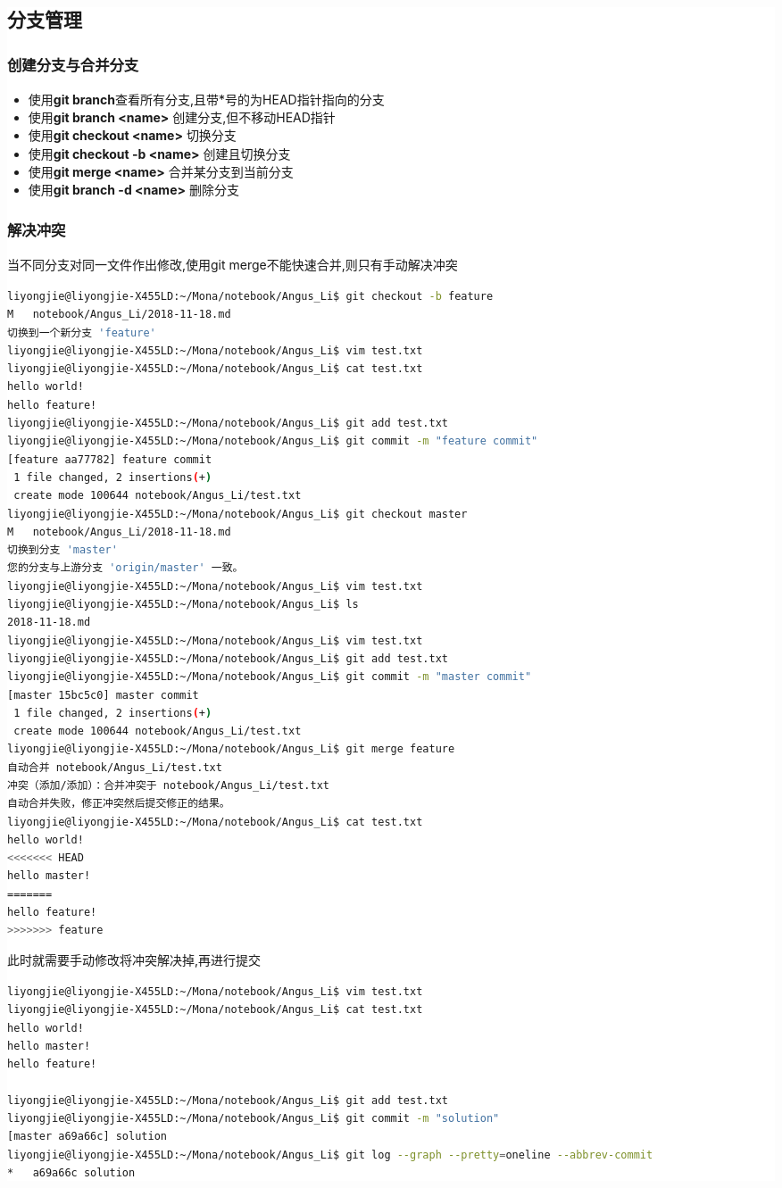 ## 分支管理
### 创建分支与合并分支
* 使用**git branch**查看所有分支,且带*号的为HEAD指针指向的分支
* 使用**git branch \<name>** 创建分支,但不移动HEAD指针
* 使用**git checkout \<name>** 切换分支
* 使用**git checkout -b \<name>** 创建且切换分支
* 使用**git merge \<name>** 合并某分支到当前分支
* 使用**git branch -d \<name>** 删除分支
### 解决冲突
当不同分支对同一文件作出修改,使用git merge不能快速合并,则只有手动解决冲突
```bash
liyongjie@liyongjie-X455LD:~/Mona/notebook/Angus_Li$ git checkout -b feature
M	notebook/Angus_Li/2018-11-18.md
切换到一个新分支 'feature'
liyongjie@liyongjie-X455LD:~/Mona/notebook/Angus_Li$ vim test.txt
liyongjie@liyongjie-X455LD:~/Mona/notebook/Angus_Li$ cat test.txt
hello world!
hello feature!
liyongjie@liyongjie-X455LD:~/Mona/notebook/Angus_Li$ git add test.txt 
liyongjie@liyongjie-X455LD:~/Mona/notebook/Angus_Li$ git commit -m "feature commit"
[feature aa77782] feature commit
 1 file changed, 2 insertions(+)
 create mode 100644 notebook/Angus_Li/test.txt
liyongjie@liyongjie-X455LD:~/Mona/notebook/Angus_Li$ git checkout master
M	notebook/Angus_Li/2018-11-18.md
切换到分支 'master'
您的分支与上游分支 'origin/master' 一致。
liyongjie@liyongjie-X455LD:~/Mona/notebook/Angus_Li$ vim test.txt
liyongjie@liyongjie-X455LD:~/Mona/notebook/Angus_Li$ ls
2018-11-18.md
liyongjie@liyongjie-X455LD:~/Mona/notebook/Angus_Li$ vim test.txt
liyongjie@liyongjie-X455LD:~/Mona/notebook/Angus_Li$ git add test.txt 
liyongjie@liyongjie-X455LD:~/Mona/notebook/Angus_Li$ git commit -m "master commit"
[master 15bc5c0] master commit
 1 file changed, 2 insertions(+)
 create mode 100644 notebook/Angus_Li/test.txt
liyongjie@liyongjie-X455LD:~/Mona/notebook/Angus_Li$ git merge feature
自动合并 notebook/Angus_Li/test.txt
冲突（添加/添加）：合并冲突于 notebook/Angus_Li/test.txt
自动合并失败，修正冲突然后提交修正的结果。
liyongjie@liyongjie-X455LD:~/Mona/notebook/Angus_Li$ cat test.txt
hello world!
<<<<<<< HEAD
hello master!
=======
hello feature!
>>>>>>> feature
```
此时就需要手动修改将冲突解决掉,再进行提交
```bash
liyongjie@liyongjie-X455LD:~/Mona/notebook/Angus_Li$ vim test.txt 
liyongjie@liyongjie-X455LD:~/Mona/notebook/Angus_Li$ cat test.txt 
hello world!
hello master!
hello feature!

liyongjie@liyongjie-X455LD:~/Mona/notebook/Angus_Li$ git add test.txt 
liyongjie@liyongjie-X455LD:~/Mona/notebook/Angus_Li$ git commit -m "solution"
[master a69a66c] solution
liyongjie@liyongjie-X455LD:~/Mona/notebook/Angus_Li$ git log --graph --pretty=oneline --abbrev-commit
*   a69a66c solution
```